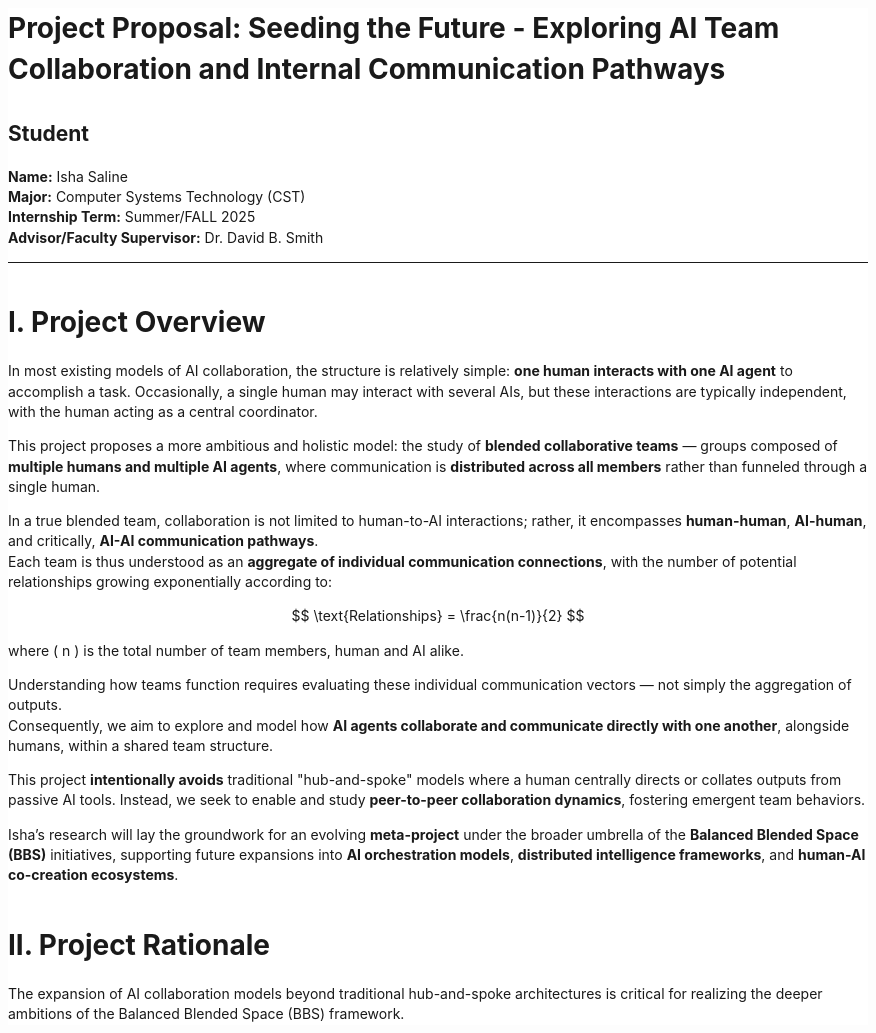 # Project Proposal: Seeding the Future - Exploring AI Team Collaboration and Internal Communication Pathways

## Student
**Name:** Isha Saline  
**Major:** Computer Systems Technology (CST)  
**Internship Term:** Summer/FALL 2025  
**Advisor/Faculty Supervisor:** Dr. David B. Smith

---

# I. Project Overview

In most existing models of AI collaboration, the structure is relatively simple: **one human interacts with one AI agent** to accomplish a task. Occasionally, a single human may interact with several AIs, but these interactions are typically independent, with the human acting as a central coordinator.

This project proposes a more ambitious and holistic model: the study of **blended collaborative teams** — groups composed of **multiple humans and multiple AI agents**, where communication is **distributed across all members** rather than funneled through a single human.

In a true blended team, collaboration is not limited to human-to-AI interactions; rather, it encompasses **human-human**, **AI-human**, and critically, **AI-AI communication pathways**.  
Each team is thus understood as an **aggregate of individual communication connections**, with the number of potential relationships growing exponentially according to:

$$
\text{Relationships} = \frac{n(n-1)}{2}
$$

where \( n \) is the total number of team members, human and AI alike.

Understanding how teams function requires evaluating these individual communication vectors — not simply the aggregation of outputs.  
Consequently, we aim to explore and model how **AI agents collaborate and communicate directly with one another**, alongside humans, within a shared team structure.

This project **intentionally avoids** traditional "hub-and-spoke" models where a human centrally directs or collates outputs from passive AI tools. Instead, we seek to enable and study **peer-to-peer collaboration dynamics**, fostering emergent team behaviors.

Isha’s research will lay the groundwork for an evolving **meta-project** under the broader umbrella of the **Balanced Blended Space (BBS)** initiatives, supporting future expansions into **AI orchestration models**, **distributed intelligence frameworks**, and **human-AI co-creation ecosystems**.

# II. Project Rationale

The expansion of AI collaboration models beyond traditional hub-and-spoke architectures is critical for realizing the deeper ambitions of the Balanced Blended Space (BBS) framework.  
